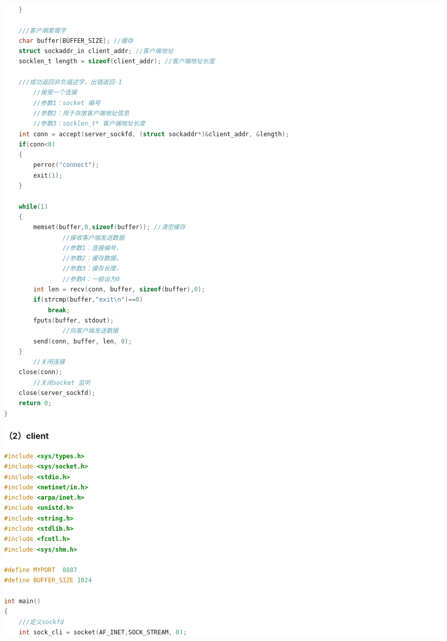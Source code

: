 ```c
    }

    ///客户端套接字
    char buffer[BUFFER_SIZE]; //缓存
    struct sockaddr_in client_addr; //客户端地址
    socklen_t length = sizeof(client_addr); //客户端地址长度

    ///成功返回非负描述字，出错返回-1
		//接受一个连接
		//参数1：socket 编号
		//参数2：用于存放客户端地址信息
		//参数3：socklen_t* 客户端地址长度
    int conn = accept(server_sockfd, (struct sockaddr*)&client_addr, &length);
    if(conn<0)
    {
        perror("connect");
        exit(1);
    }

    while(1)
    {
        memset(buffer,0,sizeof(buffer)); //清空缓存
				//接收客户端发送数据
				//参数1：连接编号，
				//参数2：缓存数据，
				//参数3：缓存长度，
				//参数4：一般设为0
        int len = recv(conn, buffer, sizeof(buffer),0);
        if(strcmp(buffer,"exit\n")==0)
            break;
        fputs(buffer, stdout); 
				//向客户端发送数据
        send(conn, buffer, len, 0);
    }
		//关闭连接
    close(conn);
		//关闭socket 监听
    close(server_sockfd);
    return 0;
}
```

### （2）client
```c
#include <sys/types.h>
#include <sys/socket.h>
#include <stdio.h>
#include <netinet/in.h>
#include <arpa/inet.h>
#include <unistd.h>
#include <string.h>
#include <stdlib.h>
#include <fcntl.h>
#include <sys/shm.h>

#define MYPORT  8887
#define BUFFER_SIZE 1024

int main()
{
    ///定义sockfd
    int sock_cli = socket(AF_INET,SOCK_STREAM, 0);

```